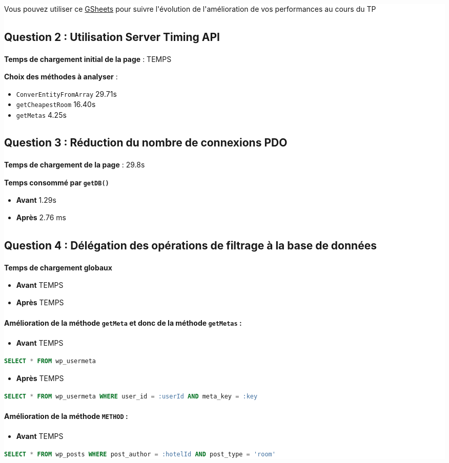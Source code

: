 Vous pouvez utiliser ce [GSheets](https://docs.google.com/spreadsheets/d/13Hw27U3CsoWGKJ-qDAunW9Kcmqe9ng8FROmZaLROU5c/copy?usp=sharing) pour suivre l'évolution de l'amélioration de vos performances au cours du TP 

## Question 2 : Utilisation Server Timing API

**Temps de chargement initial de la page** : TEMPS

**Choix des méthodes à analyser** :

- `ConverEntityFromArray` 29.71s
- `getCheapestRoom` 16.40s
- `getMetas` 4.25s



## Question 3 : Réduction du nombre de connexions PDO

**Temps de chargement de la page** : 29.8s

**Temps consommé par `getDB()`** 

- **Avant** 1.29s

- **Après** 2.76 ms


## Question 4 : Délégation des opérations de filtrage à la base de données

**Temps de chargement globaux** 

- **Avant** TEMPS

- **Après** TEMPS


#### Amélioration de la méthode `getMeta` et donc de la méthode `getMetas` :

- **Avant** TEMPS

```sql
SELECT * FROM wp_usermeta
```

- **Après** TEMPS

```sql
SELECT * FROM wp_usermeta WHERE user_id = :userId AND meta_key = :key
```



#### Amélioration de la méthode `METHOD` :

- **Avant** TEMPS

```sql
SELECT * FROM wp_posts WHERE post_author = :hotelId AND post_type = 'room'
```
